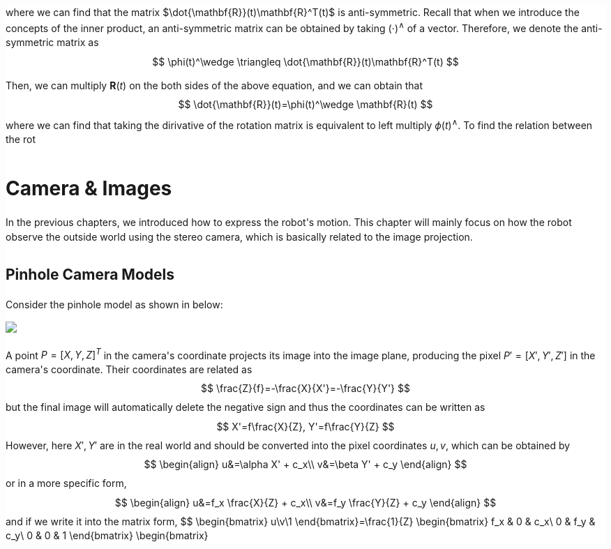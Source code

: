 where we can find that the matrix $\dot{\mathbf{R}}(t)\mathbf{R}^T(t)$ is anti-symmetric. Recall that when we introduce the concepts of the inner product, an anti-symmetric matrix can be obtained by taking $(\cdot )^\wedge$ of a vector.  Therefore, we denote the anti-symmetric matrix as
$$
\phi(t)^\wedge \triangleq \dot{\mathbf{R}}(t)\mathbf{R}^T(t)
$$

Then, we can multiply $\mathbf{R}(t)$ on the both sides of the above equation, and we can obtain that
$$
\dot{\mathbf{R}}(t)=\phi(t)^\wedge \mathbf{R}(t)
$$
where we can find that taking the dirivative of the rotation matrix is equivalent to left multiply $\phi(t)^\wedge$. To find the relation between the rot

# Camera & Images

In the previous chapters, we introduced how to express the robot's motion. This chapter will mainly focus on how the robot observe the outside world using the stereo camera, which is basically related to the image projection.

## Pinhole Camera Models

Consider the pinhole model as shown in below:

![](/home/lx6/MyWork/SLAM/learn_slam/docs/figures/pinHoleModel.png)

A point $P=[X,Y,Z]^T$ in the camera's coordinate projects its image into the image plane, producing the pixel $P'=[X',Y',Z']$ in the camera's coordinate. Their coordinates are related as
$$
\frac{Z}{f}=-\frac{X}{X'}=-\frac{Y}{Y'}
$$
but the final image will automatically delete the negative sign and thus the coordinates can be written as
$$
X'=f\frac{X}{Z}, Y'=f\frac{Y}{Z}
$$
However, here $X',Y'$ are in the real world and should be converted into the pixel coordinates $u,v$, which can be obtained by
$$
\begin{align}
u&=\alpha X' + c_x\\
v&=\beta Y' + c_y
\end{align}
$$
or in a more specific form,
$$
\begin{align}
u&=f_x \frac{X}{Z} + c_x\\
v&=f_y \frac{Y}{Z} + c_y
\end{align}
$$
and if we write it into the matrix form,
$$
\begin{bmatrix}
u\\v\\1
\end{bmatrix}=\frac{1}{Z}
\begin{bmatrix}
f_x & 0 & c_x\\
0 & f_y & c_y\\
0 & 0 & 1
\end{bmatrix}
\begin{bmatrix}

[^Rodrigue]: Refer to https://en.wikipedia.org/wiki/Rodrigues%27_rotation_formula
